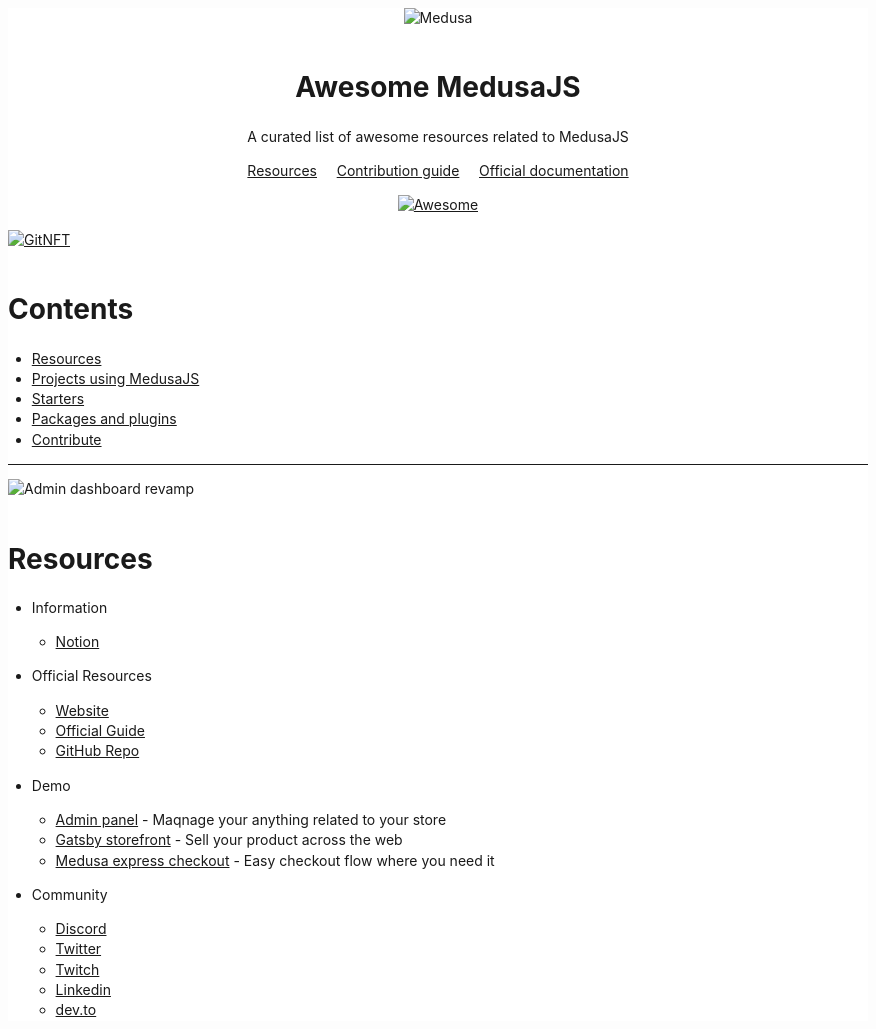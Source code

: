 
<div align="center">
  <p align="center">
    <img alt="Medusa" src="https://uploads-ssl.webflow.com/61fba9f6deac297b7b22017d/62000006ce573a706c92546c_logo.svg" width="200" />
  </p>
<h1>Awesome MedusaJS</h1>
<p>A curated list of awesome resources related to MedusaJS</p>

<a href="#resources">Resources</a>
&nbsp;&nbsp;&nbsp;
<a href="CONTRIBUTING.md">Contribution guide</a>
&nbsp;&nbsp;&nbsp;
<a href="https://docs.medusajs.com/">Official documentation</a>

  <a href="https://awesome.re">
    <img src="https://awesome.re/badge.svg" alt="Awesome">
  </a>
</div>

[![GitNFT](https://img.shields.io/badge/%F0%9F%94%AE-Open%20in%20GitNFT-darkviolet?style=flat)](https://gitnft.quine.sh/app/commits/list/repo/awesome-medusajs)

# Contents 

- [Resources](#resources)
- [Projects using MedusaJS](#projects-using-medusajs)
- [Starters](#starters)
- [Packages and plugins](#plugins-and-packages)
- [Contribute](#contribute)
---



![Admin dashboard revamp](https://uploads-ssl.webflow.com/61fba9f6deac297b7b22017d/61fec76b67fa73688f7b7d2d_test-oli-p-2000.png)

# Resources

- Information
    - [Notion](https://medusajs.notion.site/medusajs/Medusa-Home-3485f8605d834a07949b17d1a9f7eafd)

- Official Resources
  - [Website](https://www.medusajs.com/)
  - [Official Guide](https://docs.medusajs.com/)
  - [GitHub Repo](https://github.com/medusajs/medusa)

- Demo
  - [Admin panel](https://demo.medusa-commerce.com/) - Maqnage your anything related to your store
  - [Gatsby storefront](https://start.medusajs.com/) - Sell your product across the web
  - [Medusa express checkout](https://www.medusa.express/) - Easy checkout flow where you need it
  
- Community
  - [Discord](https://discord.gg/xpCwq3Kfn8)
  - [Twitter](https://twitter.com/intent/follow?screen_name=medusajs)
  - [Twitch](https://www.twitch.tv/medusajs)
  - [Linkedin](https://www.linkedin.com/company/medusa-commerce)
  - [dev.to](https://dev.to/medusajs)
